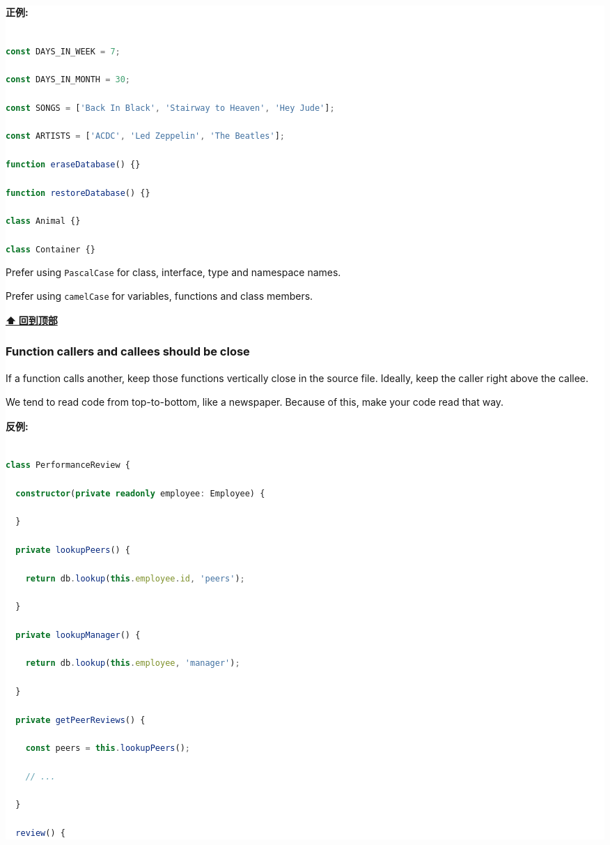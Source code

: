 **正例:**

```ts

const DAYS_IN_WEEK = 7;

const DAYS_IN_MONTH = 30;

const SONGS = ['Back In Black', 'Stairway to Heaven', 'Hey Jude'];

const ARTISTS = ['ACDC', 'Led Zeppelin', 'The Beatles'];

function eraseDatabase() {}

function restoreDatabase() {}

class Animal {}

class Container {}

```

Prefer using `PascalCase` for class, interface, type and namespace names.  

Prefer using `camelCase` for variables, functions and class members.

**[⬆ 回到顶部](#目录)**

### Function callers and callees should be close

If a function calls another, keep those functions vertically close in the source file. Ideally, keep the caller right above the callee.

We tend to read code from top-to-bottom, like a newspaper. Because of this, make your code read that way.

**反例:**

```ts

class PerformanceReview {

  constructor(private readonly employee: Employee) {

  }

  private lookupPeers() {

    return db.lookup(this.employee.id, 'peers');

  }

  private lookupManager() {

    return db.lookup(this.employee, 'manager');

  }

  private getPeerReviews() {

    const peers = this.lookupPeers();

    // ...

  }

  review() {
```